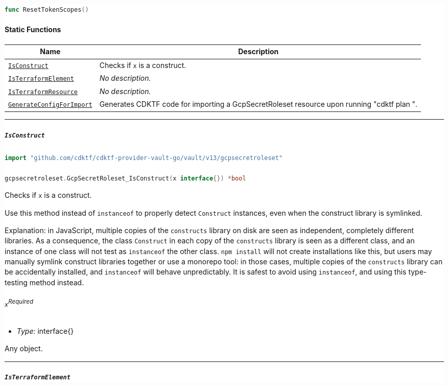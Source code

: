 ```go
func ResetTokenScopes()
```

#### Static Functions <a name="Static Functions" id="Static Functions"></a>

| **Name** | **Description** |
| --- | --- |
| <code><a href="#@cdktf/provider-vault.gcpSecretRoleset.GcpSecretRoleset.isConstruct">IsConstruct</a></code> | Checks if `x` is a construct. |
| <code><a href="#@cdktf/provider-vault.gcpSecretRoleset.GcpSecretRoleset.isTerraformElement">IsTerraformElement</a></code> | *No description.* |
| <code><a href="#@cdktf/provider-vault.gcpSecretRoleset.GcpSecretRoleset.isTerraformResource">IsTerraformResource</a></code> | *No description.* |
| <code><a href="#@cdktf/provider-vault.gcpSecretRoleset.GcpSecretRoleset.generateConfigForImport">GenerateConfigForImport</a></code> | Generates CDKTF code for importing a GcpSecretRoleset resource upon running "cdktf plan <stack-name>". |

---

##### `IsConstruct` <a name="IsConstruct" id="@cdktf/provider-vault.gcpSecretRoleset.GcpSecretRoleset.isConstruct"></a>

```go
import "github.com/cdktf/cdktf-provider-vault-go/vault/v13/gcpsecretroleset"

gcpsecretroleset.GcpSecretRoleset_IsConstruct(x interface{}) *bool
```

Checks if `x` is a construct.

Use this method instead of `instanceof` to properly detect `Construct`
instances, even when the construct library is symlinked.

Explanation: in JavaScript, multiple copies of the `constructs` library on
disk are seen as independent, completely different libraries. As a
consequence, the class `Construct` in each copy of the `constructs` library
is seen as a different class, and an instance of one class will not test as
`instanceof` the other class. `npm install` will not create installations
like this, but users may manually symlink construct libraries together or
use a monorepo tool: in those cases, multiple copies of the `constructs`
library can be accidentally installed, and `instanceof` will behave
unpredictably. It is safest to avoid using `instanceof`, and using
this type-testing method instead.

###### `x`<sup>Required</sup> <a name="x" id="@cdktf/provider-vault.gcpSecretRoleset.GcpSecretRoleset.isConstruct.parameter.x"></a>

- *Type:* interface{}

Any object.

---

##### `IsTerraformElement` <a name="IsTerraformElement" id="@cdktf/provider-vault.gcpSecretRoleset.GcpSecretRoleset.isTerraformElement"></a>
